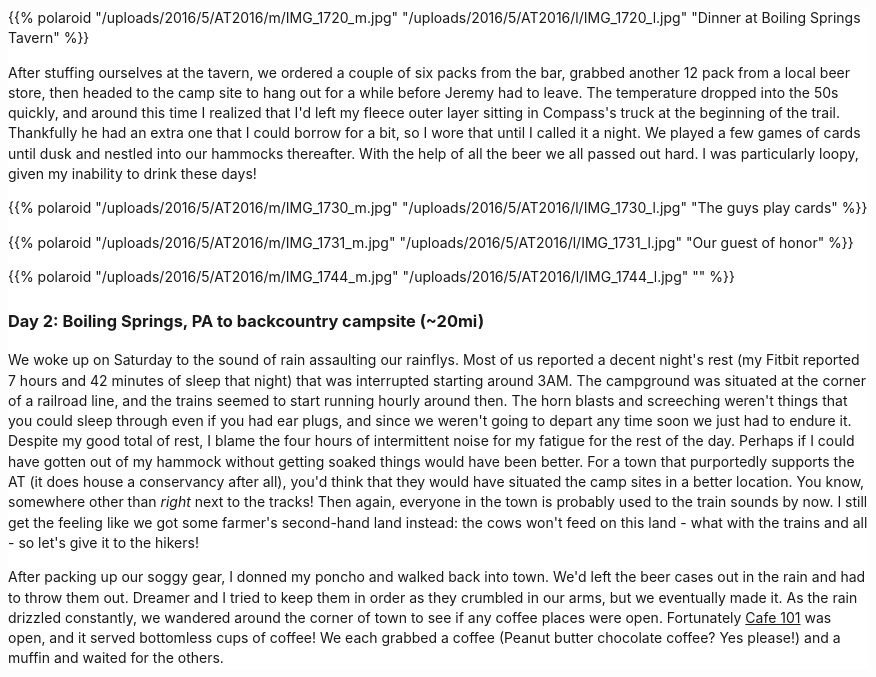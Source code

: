 {{% polaroid
   "/uploads/2016/5/AT2016/m/IMG_1720_m.jpg"
   "/uploads/2016/5/AT2016/l/IMG_1720_l.jpg"
   "Dinner at Boiling Springs Tavern"
%}}

After stuffing ourselves at the tavern, we ordered a couple of six packs from the bar, grabbed another 12 pack from a local beer store, then headed to the camp site to hang out for a while before Jeremy had to leave. The temperature dropped into the 50s quickly, and around this time I realized that I'd left my fleece outer layer sitting in Compass's truck at the beginning of the trail. Thankfully he had an extra one that I could borrow for a bit, so I wore that until I called it a night. We played a few games of cards until dusk and nestled into our hammocks thereafter. With the help of all the beer we all passed out hard. I was particularly loopy, given my inability to drink these days!

{{% polaroid
   "/uploads/2016/5/AT2016/m/IMG_1730_m.jpg"
   "/uploads/2016/5/AT2016/l/IMG_1730_l.jpg"
   "The guys play cards"
%}}

{{% polaroid
   "/uploads/2016/5/AT2016/m/IMG_1731_m.jpg"
   "/uploads/2016/5/AT2016/l/IMG_1731_l.jpg"
   "Our guest of honor"
%}}

{{% polaroid
   "/uploads/2016/5/AT2016/m/IMG_1744_m.jpg"
   "/uploads/2016/5/AT2016/l/IMG_1744_l.jpg"
   ""
%}}

### Day 2: Boiling Springs, PA to backcountry campsite (~20mi)

We woke up on Saturday to the sound of rain assaulting our rainflys. Most of us reported a decent night's rest (my Fitbit reported 7 hours and 42 minutes of sleep that night) that was interrupted starting around 3AM. The campground was situated at the corner of a railroad line, and the trains seemed to start running hourly around then. The horn blasts and screeching weren't things that you could sleep through even if you had ear plugs, and since we weren't going to depart any time soon we just had to endure it. Despite my good total of rest, I blame the four hours of intermittent noise for my fatigue for the rest of the day. Perhaps if I could have gotten out of my hammock without getting soaked things would have been better. For a town that purportedly supports the AT (it does house a conservancy after all), you'd think that they would have situated the camp sites in a better location. You know, somewhere other than *right* next to the tracks! Then again, everyone in the town is probably used to the train sounds by now. I still get the feeling like we got some farmer's second-hand land instead: the cows won't feed on this land - what with the trains and all - so let's give it to the hikers!

After packing up our soggy gear, I donned my poncho and walked back into town. We'd left the beer cases out in the rain and had to throw them out. Dreamer and I tried to keep them in order as they crumbled in our arms, but we eventually made it. As the rain drizzled constantly, we wandered around the corner of town to see if any coffee places were open. Fortunately [Cafe 101](http://caffe101.com/) was open, and it served bottomless cups of coffee! We each grabbed a coffee (Peanut butter chocolate coffee? Yes please!) and a muffin and waited for the others.
